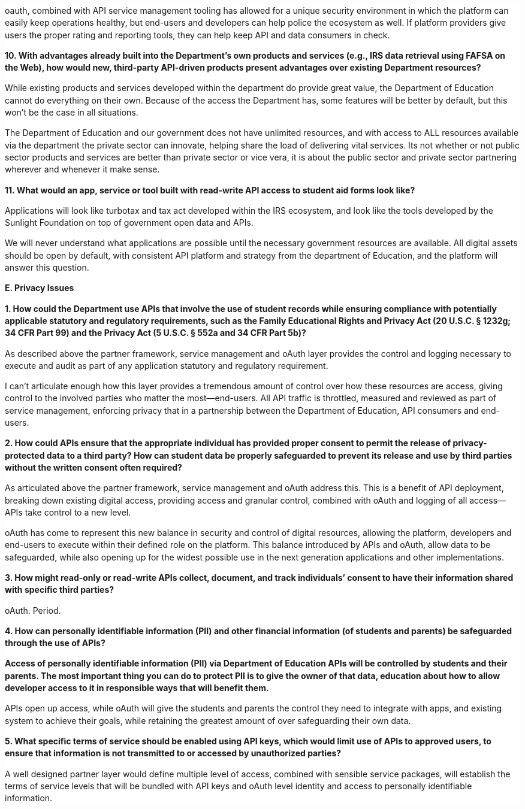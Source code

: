 <p>oauth, combined with API service management tooling has allowed for a unique security environment in which the platform can easily keep operations healthy, but end-users and developers can help police the ecosystem as well. If platform providers give users the proper rating and reporting tools, they can help keep API and data consumers in check.</p>
<p><strong>10. With advantages already built into the Department&rsquo;s own products and services (e.g., IRS data retrieval using FAFSA on the Web), how would new, third-party API-driven products present advantages over existing Department resources?</strong></p>
<p>While existing products and services developed within the department do provide great value, the Department of Education cannot do everything on their own. Because of the access the Department has, some features will be better by default, but this won&rsquo;t be the case in all situations.</p>
<p>The Department of Education and our government does not have unlimited resources, and with access to ALL resources available via the department the private sector can innovate, helping share the load of delivering vital services. Its not whether or not public sector products and services are better than private sector or vice vera, it is about the public sector and private sector partnering wherever and whenever it make sense.</p>
<p><strong>11. What would an app, service or tool built with read-write API access to student aid forms look like?</strong></p>
<p>Applications will look like turbotax and tax act developed within the IRS ecosystem, and look like the tools developed by the Sunlight Foundation on top of government open data and APIs.</p>
<p>We will never understand what applications are possible until the necessary government resources are available. All digital assets should be open by default, with consistent API platform and strategy from the department of Education, and the platform will answer this question.</p>
<p><strong>E. Privacy Issues</strong></p>
<p><strong>1. How could the Department use APIs that involve the use of student records while ensuring compliance with potentially applicable statutory and regulatory requirements, such as the Family Educational Rights and Privacy Act (20 U.S.C. &sect; 1232g; 34 CFR Part 99) and the Privacy Act (5 U.S.C. &sect; 552a and 34 CFR Part 5b)?</strong></p>
<p>As described above the partner framework, service management and oAuth layer provides the control and logging necessary to execute and audit as part of any application statutory and regulatory requirement.</p>
<p>I can&rsquo;t articulate enough how this layer provides a tremendous amount of control over how these resources are access, giving control to the involved parties who matter the most&mdash;end-users. All API traffic is throttled, measured and reviewed as part of service management, enforcing privacy that in a partnership between the Department of Education, API consumers and end-users.</p>
<p><strong>2. How could APIs ensure that the appropriate individual has provided proper consent to permit the release of privacy-protected data to a third party? How can student data be properly safeguarded to prevent its release and use by third parties without the written consent often required?</strong></p>
<p>As articulated above the partner framework, service management and oAuth address this. This is a benefit of API deployment, breaking down existing digital access, providing access and granular control, combined with oAuth and logging of all access&mdash;APIs take control to a new level.</p>
<p>oAuth has come to represent this new balance in security and control of digital resources, allowing the platform, developers and end-users to execute within their defined role on the platform. This balance introduced by APIs and oAuth, allow data to be safeguarded, while also opening up for the widest possible use in the next generation applications and other implementations.</p>
<p><strong>3. How might read-only or read-write APIs collect, document, and track individuals&rsquo; consent to have their information shared with specific third parties?</strong></p>
<p>oAuth. Period.</p>
<p><strong>4. How can personally identifiable information (PII) and other financial information (of students and parents) be safeguarded through the use of APIs?</strong></p>
<p><strong>Access of personally identifiable information (PII) via Department of Education APIs will be controlled by students and their parents. The most important thing you can do to protect PII is to give the owner of that data, education about how to allow developer access to it in responsible ways that will benefit them.</strong></p>
<p>APIs open up access, while oAuth will give the students and parents the control they need to integrate with apps, and existing system to achieve their goals, while retaining the greatest amount of over safeguarding their own data.</p>
<p><strong>5. What specific terms of service should be enabled using API keys, which would limit use of APIs to approved users, to ensure that information is not transmitted to or accessed by unauthorized parties?</strong></p>
<p>A well designed partner layer would define multiple level of access, combined with sensible service packages, will establish the terms of service levels that will be bundled with API keys and oAuth level identity and access to personally identifiable information.</p>